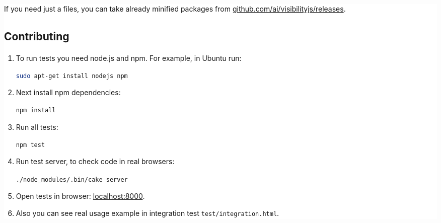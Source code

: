 If you need just a files, you can take already minified packages from
[github.com/ai/visibilityjs/releases](https://github.com/ai/visibilityjs/releases).

## Contributing

1. To run tests you need node.js and npm. For example, in Ubuntu run:

   ```sh
   sudo apt-get install nodejs npm
   ```

2. Next install npm dependencies:

   ```sh
   npm install
   ```

3. Run all tests:

   ```sh
   npm test
   ```

4. Run test server, to check code in real browsers:

   ```sh
   ./node_modules/.bin/cake server
   ```

5. Open tests in browser: [localhost:8000](http://localhost:8000).
6. Also you can see real usage example in integration test
   `test/integration.html`.
